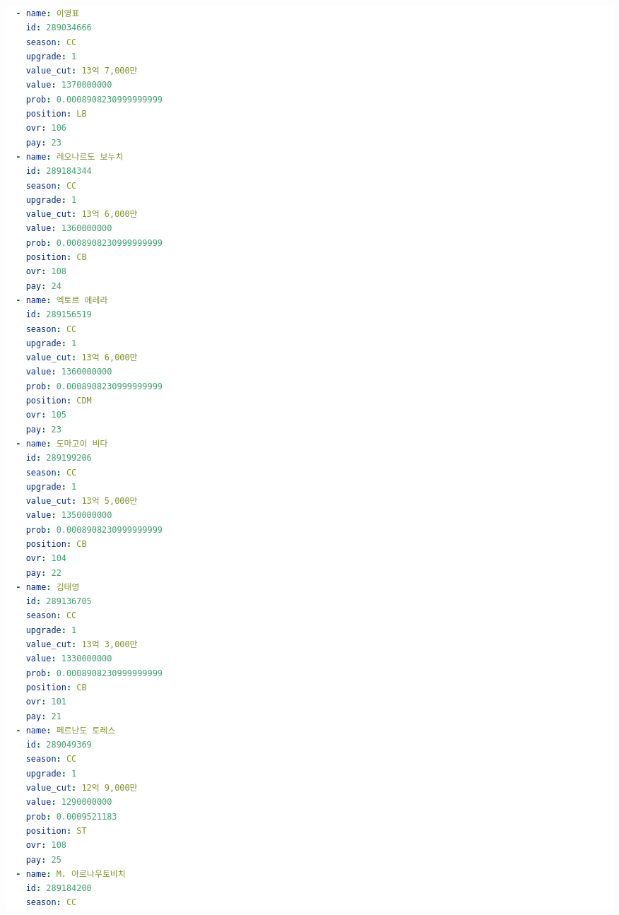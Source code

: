 ```yaml
  - name: 이영표
    id: 289034666
    season: CC
    upgrade: 1
    value_cut: 13억 7,000만
    value: 1370000000
    prob: 0.0008908230999999999
    position: LB
    ovr: 106
    pay: 23
  - name: 레오나르도 보누치
    id: 289184344
    season: CC
    upgrade: 1
    value_cut: 13억 6,000만
    value: 1360000000
    prob: 0.0008908230999999999
    position: CB
    ovr: 108
    pay: 24
  - name: 엑토르 에레라
    id: 289156519
    season: CC
    upgrade: 1
    value_cut: 13억 6,000만
    value: 1360000000
    prob: 0.0008908230999999999
    position: CDM
    ovr: 105
    pay: 23
  - name: 도마고이 비다
    id: 289199206
    season: CC
    upgrade: 1
    value_cut: 13억 5,000만
    value: 1350000000
    prob: 0.0008908230999999999
    position: CB
    ovr: 104
    pay: 22
  - name: 김태영
    id: 289136705
    season: CC
    upgrade: 1
    value_cut: 13억 3,000만
    value: 1330000000
    prob: 0.0008908230999999999
    position: CB
    ovr: 101
    pay: 21
  - name: 페르난도 토레스
    id: 289049369
    season: CC
    upgrade: 1
    value_cut: 12억 9,000만
    value: 1290000000
    prob: 0.0009521183
    position: ST
    ovr: 108
    pay: 25
  - name: M. 아르나우토비치
    id: 289184200
    season: CC
```
